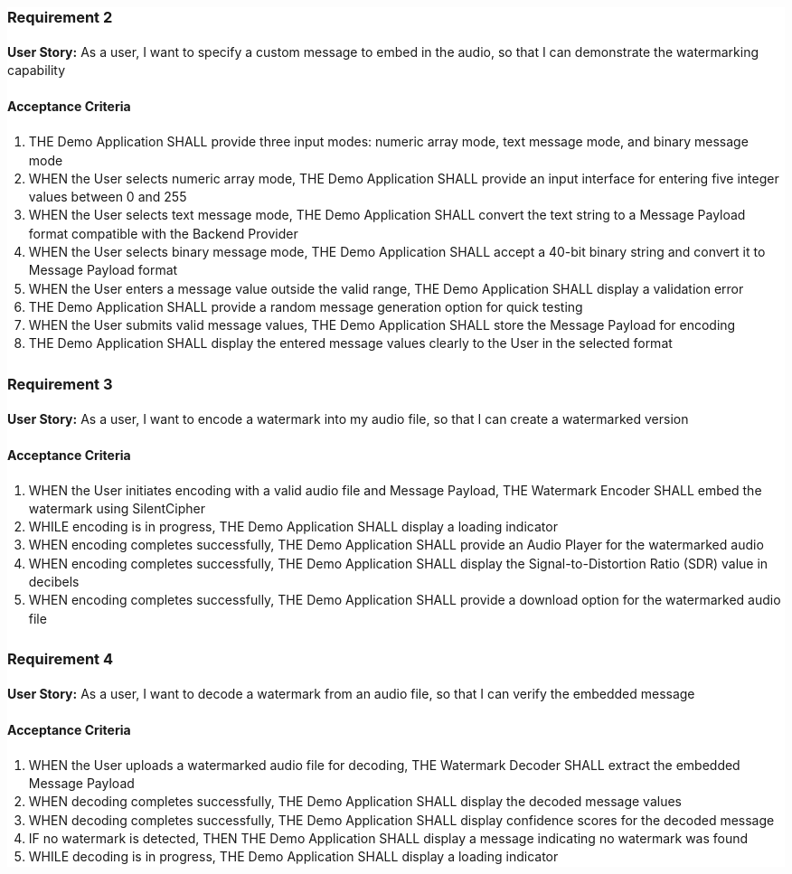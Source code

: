 ### Requirement 2

**User Story:** As a user, I want to specify a custom message to embed in the audio, so that I can demonstrate the watermarking capability

#### Acceptance Criteria

1. THE Demo Application SHALL provide three input modes: numeric array mode, text message mode, and binary message mode
2. WHEN the User selects numeric array mode, THE Demo Application SHALL provide an input interface for entering five integer values between 0 and 255
3. WHEN the User selects text message mode, THE Demo Application SHALL convert the text string to a Message Payload format compatible with the Backend Provider
4. WHEN the User selects binary message mode, THE Demo Application SHALL accept a 40-bit binary string and convert it to Message Payload format
5. WHEN the User enters a message value outside the valid range, THE Demo Application SHALL display a validation error
6. THE Demo Application SHALL provide a random message generation option for quick testing
7. WHEN the User submits valid message values, THE Demo Application SHALL store the Message Payload for encoding
8. THE Demo Application SHALL display the entered message values clearly to the User in the selected format

### Requirement 3

**User Story:** As a user, I want to encode a watermark into my audio file, so that I can create a watermarked version

#### Acceptance Criteria

1. WHEN the User initiates encoding with a valid audio file and Message Payload, THE Watermark Encoder SHALL embed the watermark using SilentCipher
2. WHILE encoding is in progress, THE Demo Application SHALL display a loading indicator
3. WHEN encoding completes successfully, THE Demo Application SHALL provide an Audio Player for the watermarked audio
4. WHEN encoding completes successfully, THE Demo Application SHALL display the Signal-to-Distortion Ratio (SDR) value in decibels
5. WHEN encoding completes successfully, THE Demo Application SHALL provide a download option for the watermarked audio file

### Requirement 4

**User Story:** As a user, I want to decode a watermark from an audio file, so that I can verify the embedded message

#### Acceptance Criteria

1. WHEN the User uploads a watermarked audio file for decoding, THE Watermark Decoder SHALL extract the embedded Message Payload
2. WHEN decoding completes successfully, THE Demo Application SHALL display the decoded message values
3. WHEN decoding completes successfully, THE Demo Application SHALL display confidence scores for the decoded message
4. IF no watermark is detected, THEN THE Demo Application SHALL display a message indicating no watermark was found
5. WHILE decoding is in progress, THE Demo Application SHALL display a loading indicator

